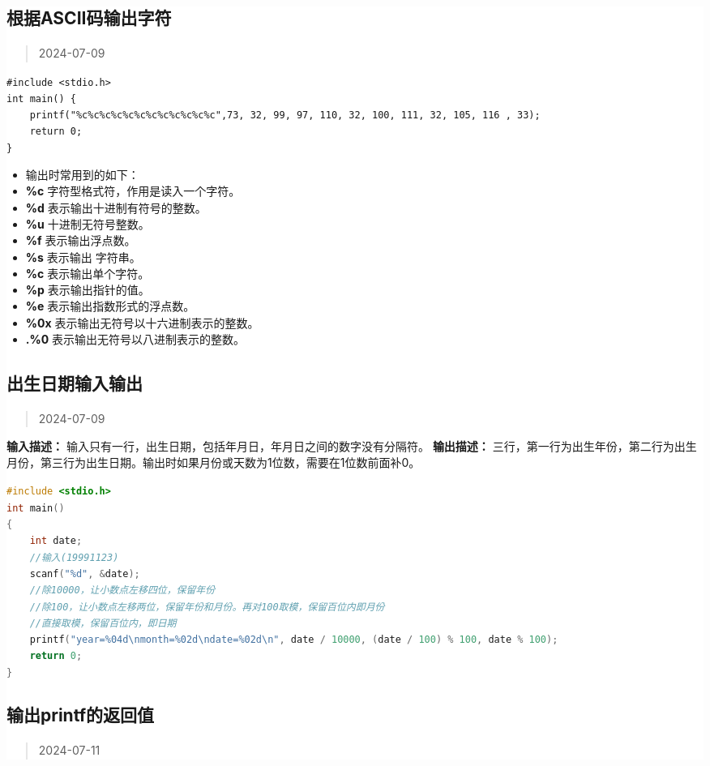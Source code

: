 ## 根据ASCII码输出字符

> 2024-07-09
> 

```
#include <stdio.h>
int main() {
    printf("%c%c%c%c%c%c%c%c%c%c%c%c",73, 32, 99, 97, 110, 32, 100, 111, 32, 105, 116 , 33);
    return 0;
}
```

- 输出时常用到的如下：
- **%c** 字符型格式符，作用是读入一个字符。
- **%d** 表示输出十进制有符号的整数。
- **%u** 十进制无符号整数。
- **%f** 表示输出浮点数。
- **%s** 表示输出 字符串。
- **%c** 表示输出单个字符。
- **%p** 表示输出指针的值。
- **%e** 表示输出指数形式的浮点数。
- **%0x** 表示输出无符号以十六进制表示的整数。
- **.%0** 表示输出无符号以八进制表示的整数。

## 出生日期输入输出

> 2024-07-09
> 

**输入描述：** 输入只有一行，出生日期，包括年月日，年月日之间的数字没有分隔符。
**输出描述：** 三行，第一行为出生年份，第二行为出生月份，第三行为出生日期。输出时如果月份或天数为1位数，需要在1位数前面补0。

```c
#include <stdio.h>
int main()
{
    int date;
    //输入(19991123)
    scanf("%d", &date);
    //除10000，让小数点左移四位，保留年份
    //除100，让小数点左移两位，保留年份和月份。再对100取模，保留百位内即月份
    //直接取模，保留百位内，即日期
    printf("year=%04d\nmonth=%02d\ndate=%02d\n", date / 10000, (date / 100) % 100, date % 100);
    return 0;
}
```

## 输出printf的返回值

> 2024-07-11
> 
